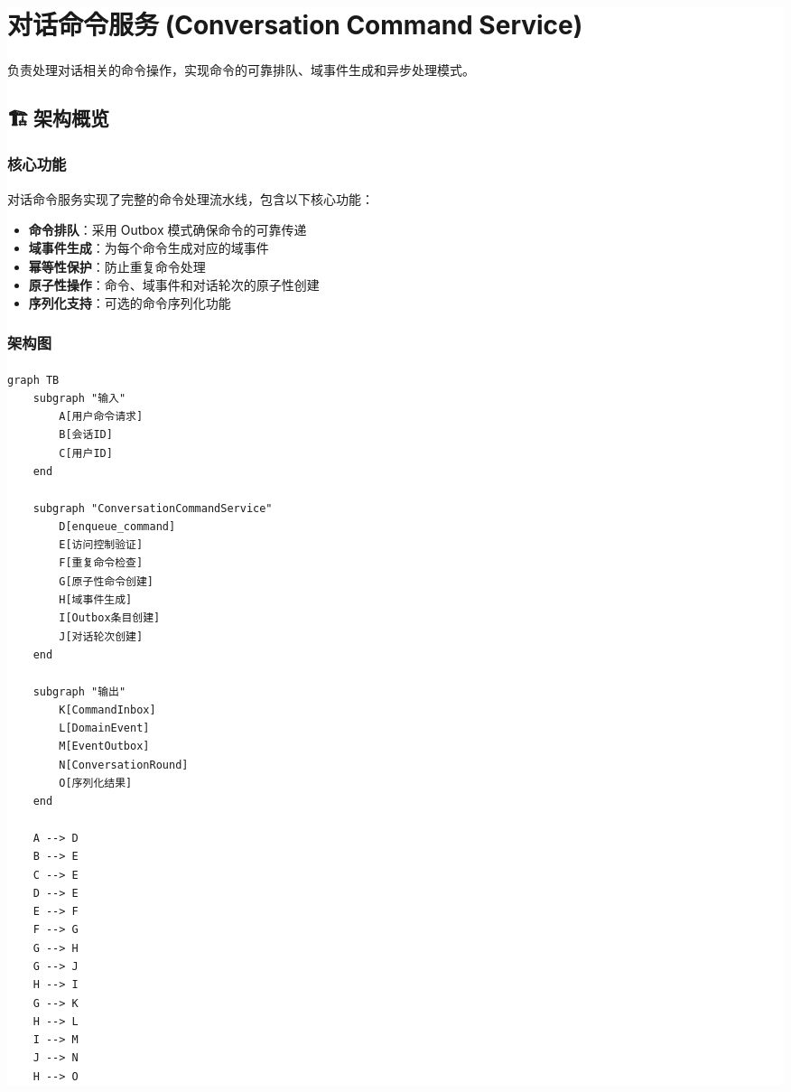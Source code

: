 # 对话命令服务 (Conversation Command Service)

负责处理对话相关的命令操作，实现命令的可靠排队、域事件生成和异步处理模式。

## 🏗️ 架构概览

### 核心功能

对话命令服务实现了完整的命令处理流水线，包含以下核心功能：

- **命令排队**：采用 Outbox 模式确保命令的可靠传递
- **域事件生成**：为每个命令生成对应的域事件
- **幂等性保护**：防止重复命令处理
- **原子性操作**：命令、域事件和对话轮次的原子性创建
- **序列化支持**：可选的命令序列化功能

### 架构图

```mermaid
graph TB
    subgraph "输入"
        A[用户命令请求]
        B[会话ID]
        C[用户ID]
    end
    
    subgraph "ConversationCommandService"
        D[enqueue_command]
        E[访问控制验证]
        F[重复命令检查]
        G[原子性命令创建]
        H[域事件生成]
        I[Outbox条目创建]
        J[对话轮次创建]
    end
    
    subgraph "输出"
        K[CommandInbox]
        L[DomainEvent]
        M[EventOutbox]
        N[ConversationRound]
        O[序列化结果]
    end
    
    A --> D
    B --> E
    C --> E
    D --> E
    E --> F
    F --> G
    G --> H
    G --> J
    H --> I
    G --> K
    H --> L
    I --> M
    J --> N
    H --> O
```
